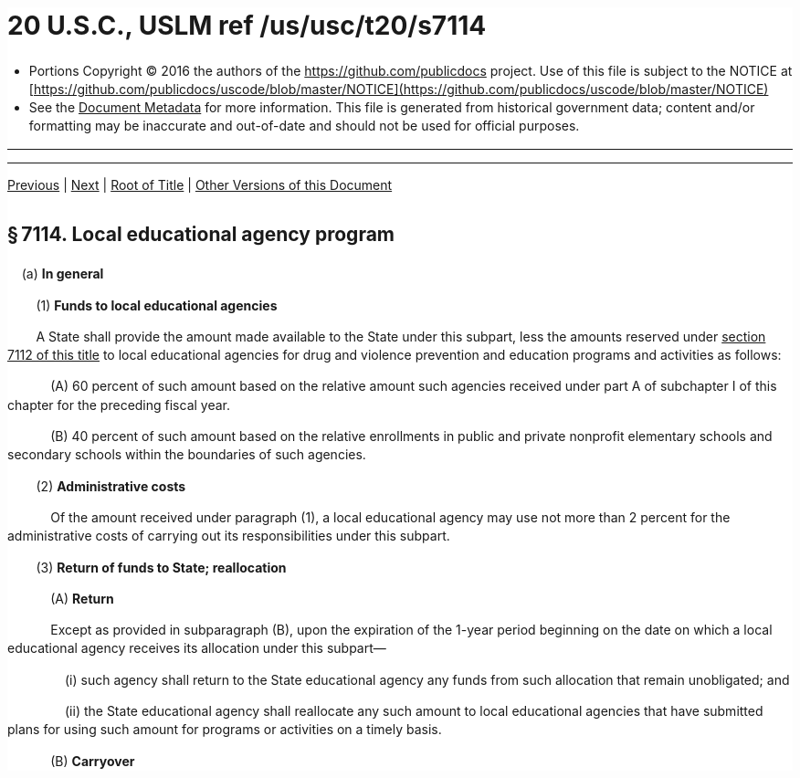 ---
---

# 20 U.S.C., USLM ref /us/usc/t20/s7114

* Portions Copyright © 2016 the authors of the https://github.com/publicdocs project.
  Use of this file is subject to the NOTICE at [https://github.com/publicdocs/uscode/blob/master/NOTICE](https://github.com/publicdocs/uscode/blob/master/NOTICE)
* See the [Document Metadata](././../../../../../../..//README.md) for more information.
  This file is generated from historical government data; content and/or formatting may be inaccurate and out-of-date and should not be used for official purposes.

----------
----------

[Previous](./../../../../../../..//us/usc/t20/ch70/schIV/ptA/spt1/m__us_usc_t20_s7113.md) | [Next](./../../../../../../..//us/usc/t20/ch70/schIV/ptA/spt1/m__us_usc_t20_s7115.md) | [Root of Title](./../../../../../../../) | [Other Versions of this Document](https://publicdocs.github.io/go/links?ns=uslm&ref=%2Fus%2Fusc%2Ft20%2Fs7114)

## § 7114. Local educational agency program

    (a) __In general__ 

        (1) __Funds to local educational agencies__ 

        A State shall provide the amount made available to the State under this subpart, less the amounts reserved under [section 7112 of this title][/us/usc/t20/s7112] to local educational agencies for drug and violence prevention and education programs and activities as follows:

            (A) 60 percent of such amount based on the relative amount such agencies received under part A of subchapter I of this chapter for the preceding fiscal year.

            (B) 40 percent of such amount based on the relative enrollments in public and private nonprofit elementary schools and secondary schools within the boundaries of such agencies.

        (2) __Administrative costs__ 

            Of the amount received under paragraph (1), a local educational agency may use not more than 2 percent for the administrative costs of carrying out its responsibilities under this subpart.

        (3) __Return of funds to State; reallocation__ 

            (A) __Return__ 

            Except as provided in subparagraph (B), upon the expiration of the 1-year period beginning on the date on which a local educational agency receives its allocation under this subpart—

                (i) such agency shall return to the State educational agency any funds from such allocation that remain unobligated; and

                (ii) the State educational agency shall reallocate any such amount to local educational agencies that have submitted plans for using such amount for programs or activities on a timely basis.

            (B) __Carryover__ 


[/us/usc/t20/s7112]: https://publicdocs.github.io/go/links?ns=uslm&ref=%2Fus%2Fusc%2Ft20%2Fs7112
[/us/usc/t20/s7115/a]: https://publicdocs.github.io/go/links?ns=uslm&ref=%2Fus%2Fusc%2Ft20%2Fs7115%2Fa
[/us/usc/t20/s7115/a]: https://publicdocs.github.io/go/links?ns=uslm&ref=%2Fus%2Fusc%2Ft20%2Fs7115%2Fa
[/us/usc/t20/s7846]: https://publicdocs.github.io/go/links?ns=uslm&ref=%2Fus%2Fusc%2Ft20%2Fs7846
[/us/usc/t20/s7115/a]: https://publicdocs.github.io/go/links?ns=uslm&ref=%2Fus%2Fusc%2Ft20%2Fs7115%2Fa
[/us/usc/t20/s7115/a/3]: https://publicdocs.github.io/go/links?ns=uslm&ref=%2Fus%2Fusc%2Ft20%2Fs7115%2Fa%2F3
[/us/usc/t20/s7115/a]: https://publicdocs.github.io/go/links?ns=uslm&ref=%2Fus%2Fusc%2Ft20%2Fs7115%2Fa
[/us/pl/89/10/s4114]: https://publicdocs.github.io/go/links?ns=uslm&ref=%2Fus%2Fpl%2F89%2F10%2Fs4114
[/us/pl/107/110/s401]: https://publicdocs.github.io/go/links?ns=uslm&ref=%2Fus%2Fpl%2F107%2F110%2Fs401
[/us/stat/115/1742]: https://publicdocs.github.io/go/links?ns=uslm&ref=%2Fus%2Fstat%2F115%2F1742
[/us/pl/89/10/s4114]: https://publicdocs.github.io/go/links?ns=uslm&ref=%2Fus%2Fpl%2F89%2F10%2Fs4114
[/us/pl/103/382/s101]: https://publicdocs.github.io/go/links?ns=uslm&ref=%2Fus%2Fpl%2F103%2F382%2Fs101
[/us/stat/108/3679]: https://publicdocs.github.io/go/links?ns=uslm&ref=%2Fus%2Fstat%2F108%2F3679
[/us/pl/107/110]: https://publicdocs.github.io/go/links?ns=uslm&ref=%2Fus%2Fpl%2F107%2F110